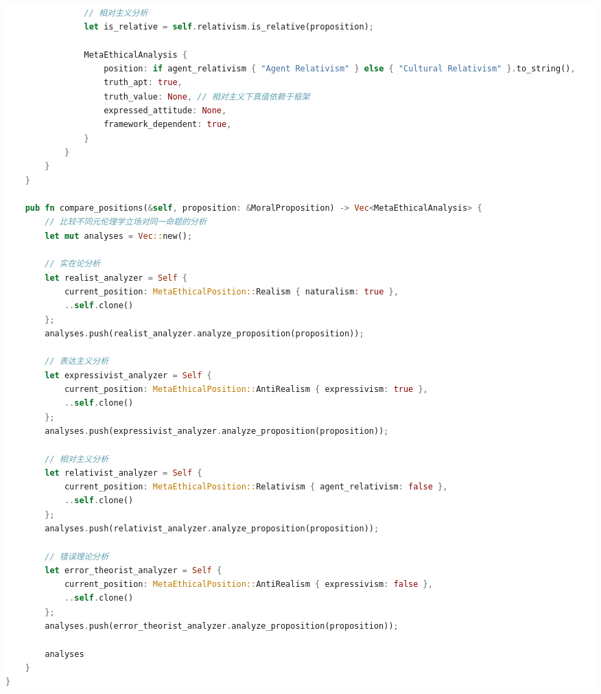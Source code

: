```rust
                // 相对主义分析
                let is_relative = self.relativism.is_relative(proposition);
                
                MetaEthicalAnalysis {
                    position: if agent_relativism { "Agent Relativism" } else { "Cultural Relativism" }.to_string(),
                    truth_apt: true,
                    truth_value: None, // 相对主义下真值依赖于框架
                    expressed_attitude: None,
                    framework_dependent: true,
                }
            }
        }
    }
    
    pub fn compare_positions(&self, proposition: &MoralProposition) -> Vec<MetaEthicalAnalysis> {
        // 比较不同元伦理学立场对同一命题的分析
        let mut analyses = Vec::new();
        
        // 实在论分析
        let realist_analyzer = Self {
            current_position: MetaEthicalPosition::Realism { naturalism: true },
            ..self.clone()
        };
        analyses.push(realist_analyzer.analyze_proposition(proposition));
        
        // 表达主义分析
        let expressivist_analyzer = Self {
            current_position: MetaEthicalPosition::AntiRealism { expressivism: true },
            ..self.clone()
        };
        analyses.push(expressivist_analyzer.analyze_proposition(proposition));
        
        // 相对主义分析
        let relativist_analyzer = Self {
            current_position: MetaEthicalPosition::Relativism { agent_relativism: false },
            ..self.clone()
        };
        analyses.push(relativist_analyzer.analyze_proposition(proposition));
        
        // 错误理论分析
        let error_theorist_analyzer = Self {
            current_position: MetaEthicalPosition::AntiRealism { expressivism: false },
            ..self.clone()
        };
        analyses.push(error_theorist_analyzer.analyze_proposition(proposition));
        
        analyses
    }
}
```
